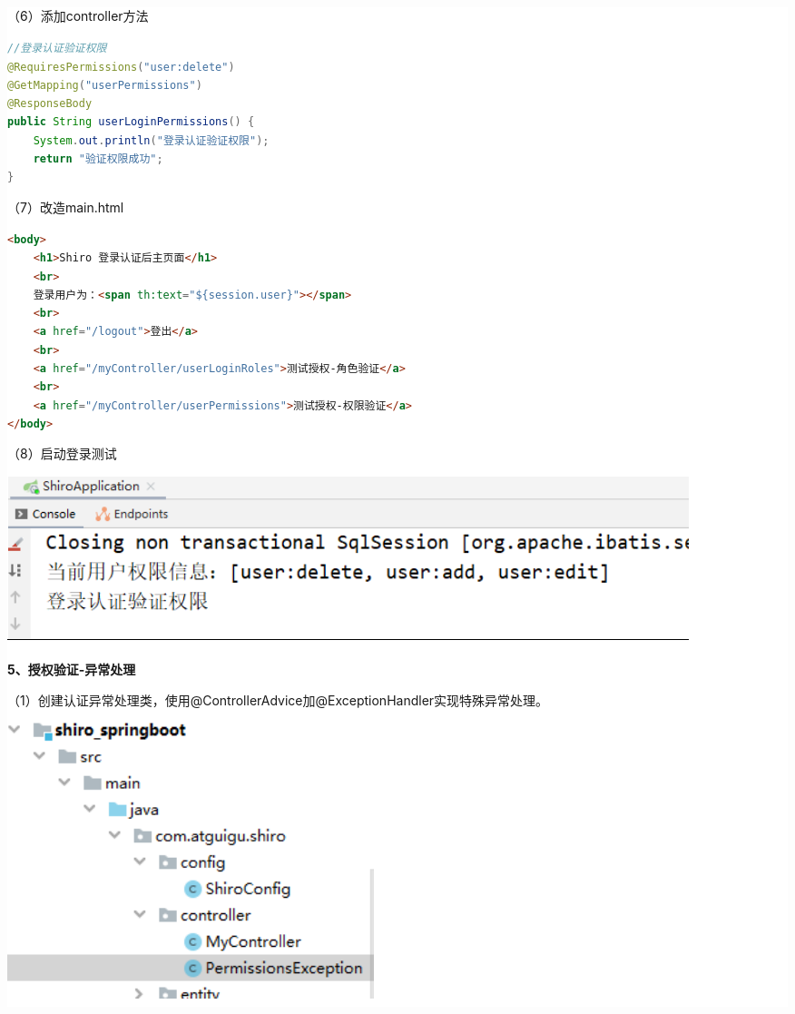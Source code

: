 （6）添加controller方法

```java
//登录认证验证权限
@RequiresPermissions("user:delete")
@GetMapping("userPermissions")
@ResponseBody
public String userLoginPermissions() {
 	System.out.println("登录认证验证权限");
 	return "验证权限成功";
}
```

（7）改造main.html

```html
<body>
 	<h1>Shiro 登录认证后主页面</h1>
 	<br>
 	登录用户为：<span th:text="${session.user}"></span>
 	<br>
 	<a href="/logout">登出</a>
 	<br>
 	<a href="/myController/userLoginRoles">测试授权-角色验证</a>
 	<br>
 	<a href="/myController/userPermissions">测试授权-权限验证</a>
</body>
```

（8）启动登录测试

![](软件开发/Java/尚硅谷/Shiro/img/36.png)

**5、授权验证-异常处理**

（1）创建认证异常处理类，使用@ControllerAdvice加@ExceptionHandler实现特殊异常处理。

![](软件开发/Java/尚硅谷/Shiro/img/37.png)
